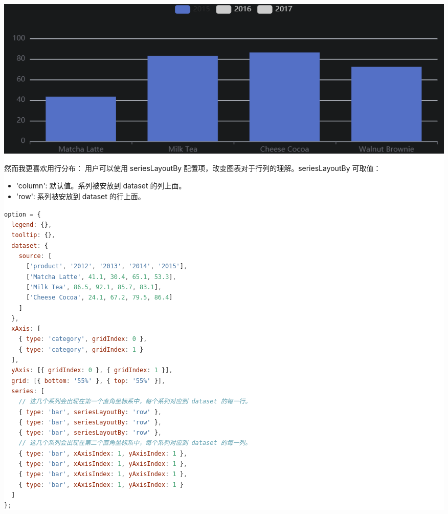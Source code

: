 ![image-20220402193540060](./echarts.assets/image-20220402193540060.png)

然而我更喜欢用行分布：
用户可以使用 seriesLayoutBy 配置项，改变图表对于行列的理解。seriesLayoutBy 可取值：

* 'column': 默认值。系列被安放到 dataset 的列上面。
*  'row': 系列被安放到 dataset 的行上面。
```javascript
option = {
  legend: {},
  tooltip: {},
  dataset: {
    source: [
      ['product', '2012', '2013', '2014', '2015'],
      ['Matcha Latte', 41.1, 30.4, 65.1, 53.3],
      ['Milk Tea', 86.5, 92.1, 85.7, 83.1],
      ['Cheese Cocoa', 24.1, 67.2, 79.5, 86.4]
    ]
  },
  xAxis: [
    { type: 'category', gridIndex: 0 },
    { type: 'category', gridIndex: 1 }
  ],
  yAxis: [{ gridIndex: 0 }, { gridIndex: 1 }],
  grid: [{ bottom: '55%' }, { top: '55%' }],
  series: [
    // 这几个系列会出现在第一个直角坐标系中，每个系列对应到 dataset 的每一行。
    { type: 'bar', seriesLayoutBy: 'row' },
    { type: 'bar', seriesLayoutBy: 'row' },
    { type: 'bar', seriesLayoutBy: 'row' },
    // 这几个系列会出现在第二个直角坐标系中，每个系列对应到 dataset 的每一列。
    { type: 'bar', xAxisIndex: 1, yAxisIndex: 1 },
    { type: 'bar', xAxisIndex: 1, yAxisIndex: 1 },
    { type: 'bar', xAxisIndex: 1, yAxisIndex: 1 },
    { type: 'bar', xAxisIndex: 1, yAxisIndex: 1 }
  ]
};
```
